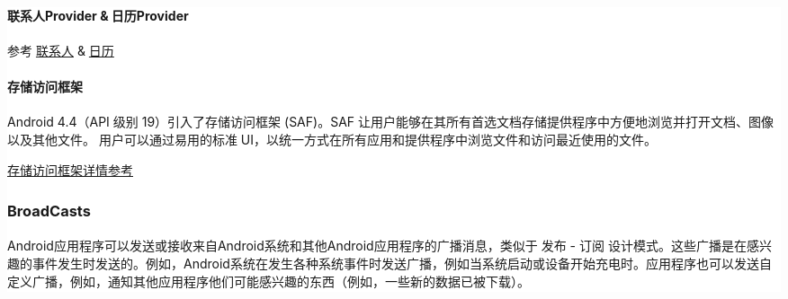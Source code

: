 

#### 联系人Provider & 日历Provider

参考 [联系人](https://developer.android.google.cn/guide/topics/providers/contacts-provider.html#RawContactBasics) & [日历](https://developer.android.google.cn/guide/topics/providers/calendar-provider.html)

#### 存储访问框架
Android 4.4（API 级别 19）引入了存储访问框架 (SAF)。SAF 让用户能够在其所有首选文档存储提供程序中方便地浏览并打开文档、图像以及其他文件。 用户可以通过易用的标准 UI，以统一方式在所有应用和提供程序中浏览文件和访问最近使用的文件。

[存储访问框架详情参考](https://developer.android.google.cn/guide/topics/providers/document-provider.html)


### BroadCasts
Android应用程序可以发送或接收来自Android系统和其他Android应用程序的广播消息，类似于 发布 - 订阅 设计模式。这些广播是在感兴趣的事件发生时发送的。例如，Android系统在发生各种系统事件时发送广播，例如当系统启动或设备开始充电时。应用程序也可以发送自定义广播，例如，通知其他应用程序他们可能感兴趣的东西（例如，一些新的数据已被下载）。

